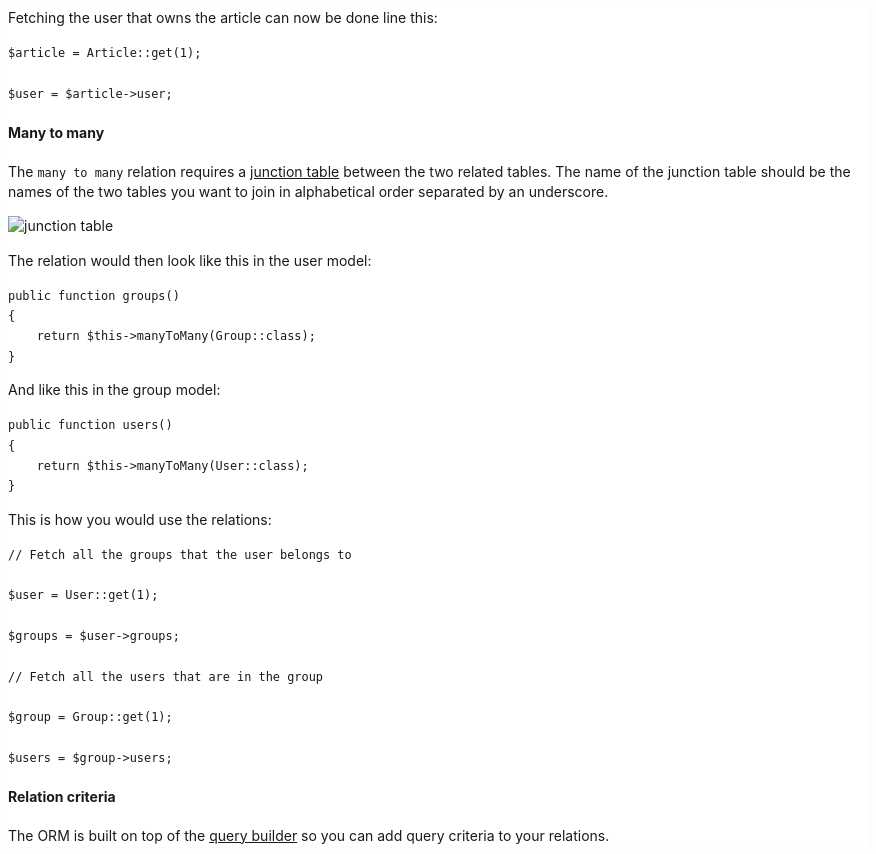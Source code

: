 Fetching the user that owns the article can now be done line this:

```
$article = Article::get(1);

$user = $article->user;
```

<a id="relations:many_to_many"></a>

#### Many to many

The `many to many` relation requires a [junction table](https://en.wikipedia.org/wiki/Junction_table) between the two related tables. The name of the junction table should be the names of the two tables you want to join in alphabetical order separated by an underscore.

![junction table](:base_url:/assets/img/junctionTable.png)

The relation would then look like this in the user model:

```
public function groups()
{
	return $this->manyToMany(Group::class);
}
```

And like this in the group model:

```
public function users()
{
	return $this->manyToMany(User::class);
}
```

This is how you would use the relations:

```
// Fetch all the groups that the user belongs to

$user = User::get(1);

$groups = $user->groups;

// Fetch all the users that are in the group

$group = Group::get(1);

$users = $group->users;
```

<a id="relations:relation_criteria"></a>

#### Relation criteria

The ORM is built on top of the [query builder](:base_url:/docs/:version:/databases-sql:query-builder) so you can add query criteria to your relations.
